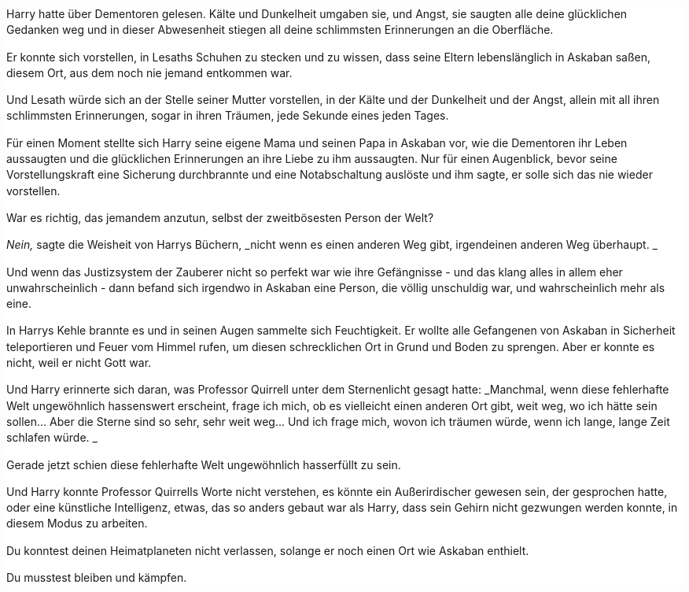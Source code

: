 Harry hatte über Dementoren gelesen. Kälte und Dunkelheit umgaben sie, und Angst, sie saugten alle deine glücklichen Gedanken weg und in dieser Abwesenheit stiegen all deine schlimmsten Erinnerungen an die Oberfläche.

Er konnte sich vorstellen, in Lesaths Schuhen zu stecken und zu wissen, dass seine Eltern lebenslänglich in Askaban saßen, diesem Ort, aus dem noch nie jemand entkommen war.

Und Lesath würde sich an der Stelle seiner Mutter vorstellen, in der Kälte und der Dunkelheit und der Angst, allein mit all ihren schlimmsten Erinnerungen, sogar in ihren Träumen, jede Sekunde eines jeden Tages.

Für einen Moment stellte sich Harry seine eigene Mama und seinen Papa in Askaban vor, wie die Dementoren ihr Leben aussaugten und die glücklichen Erinnerungen an ihre Liebe zu ihm aussaugten. Nur für einen Augenblick, bevor seine Vorstellungskraft eine Sicherung durchbrannte und eine Notabschaltung auslöste und ihm sagte, er solle sich das nie wieder vorstellen.

War es richtig, das jemandem anzutun, selbst der zweitbösesten Person der Welt?

_Nein,_ sagte die Weisheit von Harrys Büchern, _nicht wenn es einen anderen Weg gibt, irgendeinen anderen Weg überhaupt. _

Und wenn das Justizsystem der Zauberer nicht so perfekt war wie ihre Gefängnisse - und das klang alles in allem eher unwahrscheinlich - dann befand sich irgendwo in Askaban eine Person, die völlig unschuldig war, und wahrscheinlich mehr als eine.

In Harrys Kehle brannte es und in seinen Augen sammelte sich Feuchtigkeit. Er wollte alle Gefangenen von Askaban in Sicherheit teleportieren und Feuer vom Himmel rufen, um diesen schrecklichen Ort in Grund und Boden zu sprengen. Aber er konnte es nicht, weil er nicht Gott war.

Und Harry erinnerte sich daran, was Professor Quirrell unter dem Sternenlicht gesagt hatte: _Manchmal, wenn diese fehlerhafte Welt ungewöhnlich hassenswert erscheint, frage ich mich, ob es vielleicht einen anderen Ort gibt, weit weg, wo ich hätte sein sollen... Aber die Sterne sind so sehr, sehr weit weg... Und ich frage mich, wovon ich träumen würde, wenn ich lange, lange Zeit schlafen würde. _

Gerade jetzt schien diese fehlerhafte Welt ungewöhnlich hasserfüllt zu sein.

Und Harry konnte Professor Quirrells Worte nicht verstehen, es könnte ein Außerirdischer gewesen sein, der gesprochen hatte, oder eine künstliche Intelligenz, etwas, das so anders gebaut war als Harry, dass sein Gehirn nicht gezwungen werden konnte, in diesem Modus zu arbeiten.

Du konntest deinen Heimatplaneten nicht verlassen, solange er noch einen Ort wie Askaban enthielt.

Du musstest bleiben und kämpfen.